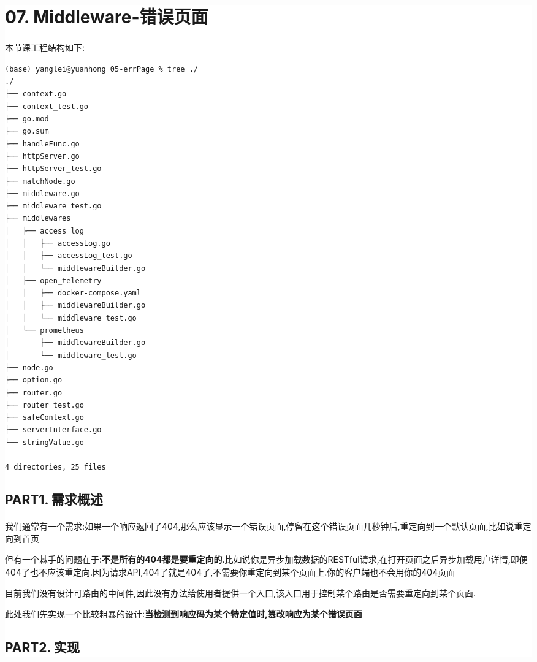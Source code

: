 # 07. Middleware-错误页面

本节课工程结构如下:

```
(base) yanglei@yuanhong 05-errPage % tree ./
./
├── context.go
├── context_test.go
├── go.mod
├── go.sum
├── handleFunc.go
├── httpServer.go
├── httpServer_test.go
├── matchNode.go
├── middleware.go
├── middleware_test.go
├── middlewares
│   ├── access_log
│   │   ├── accessLog.go
│   │   ├── accessLog_test.go
│   │   └── middlewareBuilder.go
│   ├── open_telemetry
│   │   ├── docker-compose.yaml
│   │   ├── middlewareBuilder.go
│   │   └── middleware_test.go
│   └── prometheus
│       ├── middlewareBuilder.go
│       └── middleware_test.go
├── node.go
├── option.go
├── router.go
├── router_test.go
├── safeContext.go
├── serverInterface.go
└── stringValue.go

4 directories, 25 files
```

## PART1. 需求概述

我们通常有一个需求:如果一个响应返回了404,那么应该显示一个错误页面,停留在这个错误页面几秒钟后,重定向到一个默认页面,比如说重定向到首页

但有一个棘手的问题在于:**不是所有的404都是要重定向的**.比如说你是异步加载数据的RESTful请求,在打开页面之后异步加载用户详情,即便 404了也不应该重定向.因为请求API,404了就是404了,不需要你重定向到某个页面上.你的客户端也不会用你的404页面

目前我们没有设计可路由的中间件,因此没有办法给使用者提供一个入口,该入口用于控制某个路由是否需要重定向到某个页面.

此处我们先实现一个比较粗暴的设计:**当检测到响应码为某个特定值时,篡改响应为某个错误页面**

## PART2. 实现
